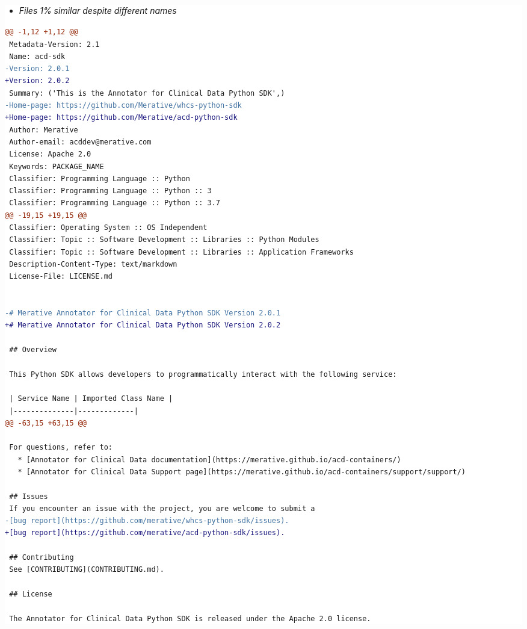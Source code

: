  * *Files 1% similar despite different names*

```diff
@@ -1,12 +1,12 @@
 Metadata-Version: 2.1
 Name: acd-sdk
-Version: 2.0.1
+Version: 2.0.2
 Summary: ('This is the Annotator for Clinical Data Python SDK',)
-Home-page: https://github.com/Merative/whcs-python-sdk
+Home-page: https://github.com/Merative/acd-python-sdk
 Author: Merative
 Author-email: acddev@merative.com
 License: Apache 2.0
 Keywords: PACKAGE_NAME
 Classifier: Programming Language :: Python
 Classifier: Programming Language :: Python :: 3
 Classifier: Programming Language :: Python :: 3.7
@@ -19,15 +19,15 @@
 Classifier: Operating System :: OS Independent
 Classifier: Topic :: Software Development :: Libraries :: Python Modules
 Classifier: Topic :: Software Development :: Libraries :: Application Frameworks
 Description-Content-Type: text/markdown
 License-File: LICENSE.md
 
 
-# Merative Annotator for Clinical Data Python SDK Version 2.0.1
+# Merative Annotator for Clinical Data Python SDK Version 2.0.2
 
 ## Overview
 
 This Python SDK allows developers to programmatically interact with the following service:
 
 | Service Name | Imported Class Name |
 |--------------|-------------|
@@ -63,15 +63,15 @@
 
 For questions, refer to:
   * [Annotator for Clinical Data documentation](https://merative.github.io/acd-containers/)
   * [Annotator for Clinical Data Support page](https://merative.github.io/acd-containers/support/support/)
 
 ## Issues
 If you encounter an issue with the project, you are welcome to submit a
-[bug report](https://github.com/merative/whcs-python-sdk/issues).
+[bug report](https://github.com/merative/acd-python-sdk/issues).
 
 ## Contributing
 See [CONTRIBUTING](CONTRIBUTING.md).
 
 ## License
 
 The Annotator for Clinical Data Python SDK is released under the Apache 2.0 license.
```
